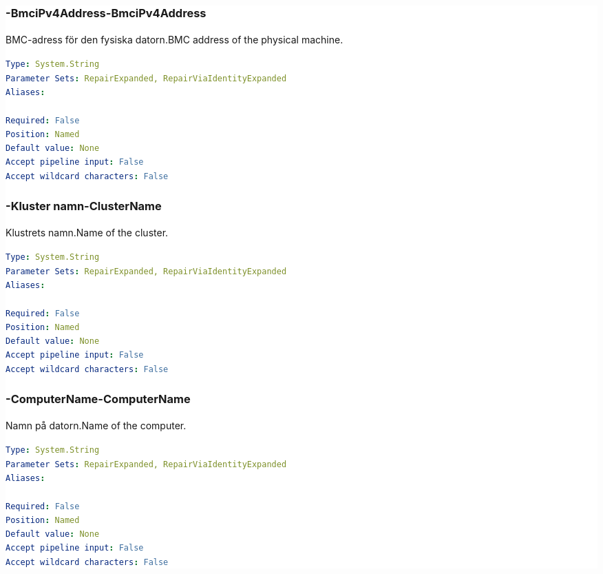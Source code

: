 ### <span data-ttu-id="7f818-122">-BmciPv4Address</span><span class="sxs-lookup"><span data-stu-id="7f818-122">-BmciPv4Address</span></span>
<span data-ttu-id="7f818-123">BMC-adress för den fysiska datorn.</span><span class="sxs-lookup"><span data-stu-id="7f818-123">BMC address of the physical machine.</span></span>

```yaml
Type: System.String
Parameter Sets: RepairExpanded, RepairViaIdentityExpanded
Aliases:

Required: False
Position: Named
Default value: None
Accept pipeline input: False
Accept wildcard characters: False

```

### <span data-ttu-id="7f818-124">-Kluster namn</span><span class="sxs-lookup"><span data-stu-id="7f818-124">-ClusterName</span></span>
<span data-ttu-id="7f818-125">Klustrets namn.</span><span class="sxs-lookup"><span data-stu-id="7f818-125">Name of the cluster.</span></span>

```yaml
Type: System.String
Parameter Sets: RepairExpanded, RepairViaIdentityExpanded
Aliases:

Required: False
Position: Named
Default value: None
Accept pipeline input: False
Accept wildcard characters: False

```

### <span data-ttu-id="7f818-126">-ComputerName</span><span class="sxs-lookup"><span data-stu-id="7f818-126">-ComputerName</span></span>
<span data-ttu-id="7f818-127">Namn på datorn.</span><span class="sxs-lookup"><span data-stu-id="7f818-127">Name of the computer.</span></span>

```yaml
Type: System.String
Parameter Sets: RepairExpanded, RepairViaIdentityExpanded
Aliases:

Required: False
Position: Named
Default value: None
Accept pipeline input: False
Accept wildcard characters: False

```
